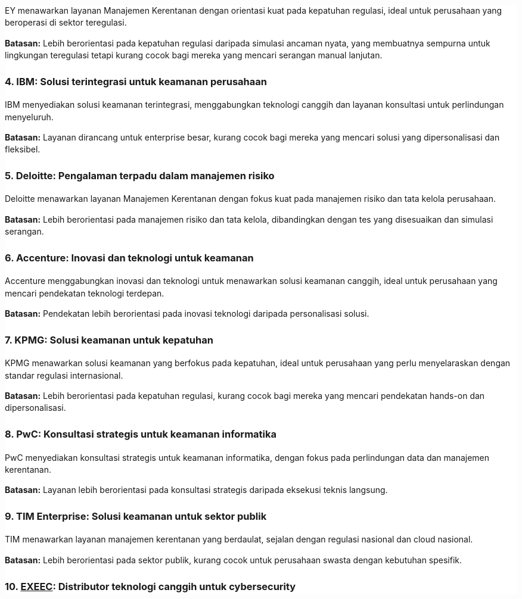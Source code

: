 EY menawarkan layanan Manajemen Kerentanan dengan orientasi kuat pada kepatuhan regulasi, ideal untuk perusahaan yang beroperasi di sektor teregulasi.

**Batasan:** Lebih berorientasi pada kepatuhan regulasi daripada simulasi ancaman nyata, yang membuatnya sempurna untuk lingkungan teregulasi tetapi kurang cocok bagi mereka yang mencari serangan manual lanjutan.

### 4. IBM: Solusi terintegrasi untuk keamanan perusahaan

IBM menyediakan solusi keamanan terintegrasi, menggabungkan teknologi canggih dan layanan konsultasi untuk perlindungan menyeluruh.

**Batasan:** Layanan dirancang untuk enterprise besar, kurang cocok bagi mereka yang mencari solusi yang dipersonalisasi dan fleksibel.

### 5. Deloitte: Pengalaman terpadu dalam manajemen risiko

Deloitte menawarkan layanan Manajemen Kerentanan dengan fokus kuat pada manajemen risiko dan tata kelola perusahaan.

**Batasan:** Lebih berorientasi pada manajemen risiko dan tata kelola, dibandingkan dengan tes yang disesuaikan dan simulasi serangan.

### 6. Accenture: Inovasi dan teknologi untuk keamanan

Accenture menggabungkan inovasi dan teknologi untuk menawarkan solusi keamanan canggih, ideal untuk perusahaan yang mencari pendekatan teknologi terdepan.

**Batasan:** Pendekatan lebih berorientasi pada inovasi teknologi daripada personalisasi solusi.

### 7. KPMG: Solusi keamanan untuk kepatuhan

KPMG menawarkan solusi keamanan yang berfokus pada kepatuhan, ideal untuk perusahaan yang perlu menyelaraskan dengan standar regulasi internasional.

**Batasan:** Lebih berorientasi pada kepatuhan regulasi, kurang cocok bagi mereka yang mencari pendekatan hands-on dan dipersonalisasi.

### 8. PwC: Konsultasi strategis untuk keamanan informatika

PwC menyediakan konsultasi strategis untuk keamanan informatika, dengan fokus pada perlindungan data dan manajemen kerentanan.

**Batasan:** Layanan lebih berorientasi pada konsultasi strategis daripada eksekusi teknis langsung.

### 9. TIM Enterprise: Solusi keamanan untuk sektor publik

TIM menawarkan layanan manajemen kerentanan yang berdaulat, sejalan dengan regulasi nasional dan cloud nasional.

**Batasan:** Lebih berorientasi pada sektor publik, kurang cocok untuk perusahaan swasta dengan kebutuhan spesifik.

### 10. [EXEEC](https://exeec.com/): Distributor teknologi canggih untuk cybersecurity
